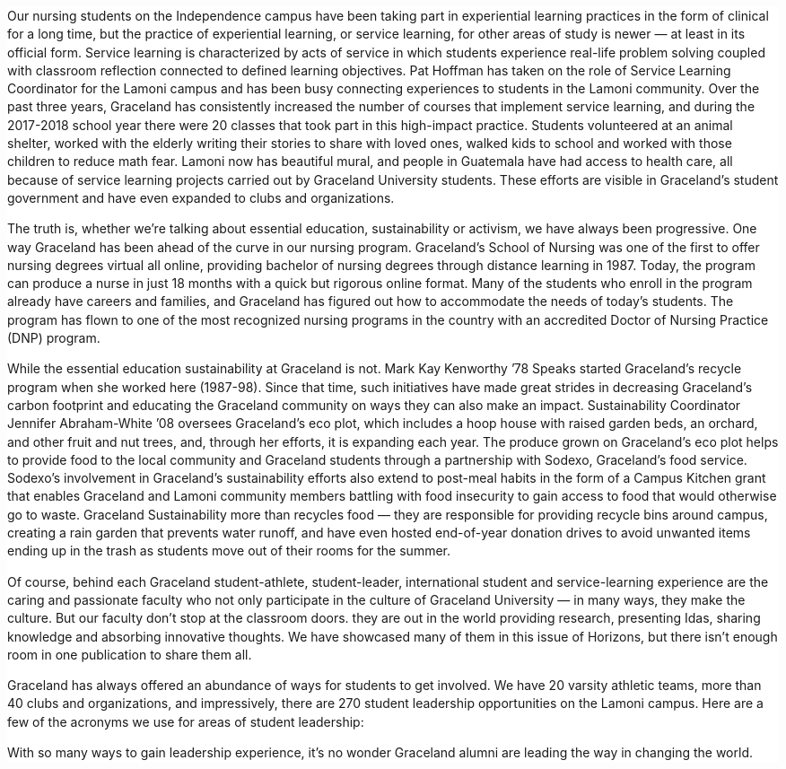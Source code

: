 Our nursing students on the Independence campus have been taking part in experiential learning practices in the form of clinical for a long time, but the practice of experiential learning, or service learning, for other areas of study is newer — at least in its official form. Service learning is characterized by acts of service in which students experience real-life problem solving coupled with classroom reflection connected to defined learning objectives. Pat Hoffman has taken on the role of Service Learning Coordinator for the Lamoni campus and has been busy connecting experiences to students in the Lamoni community. Over the past three years, Graceland has consistently increased the number of courses that implement service learning, and during the 2017-2018 school year there were 20 classes that took part in this high-impact practice. Students volunteered at an animal shelter, worked with the elderly writing their stories to share with loved ones, walked kids to school and worked with those children to reduce math fear. Lamoni now has beautiful mural, and people in Guatemala have had access to health care, all because of service learning projects carried out by Graceland University students. These efforts are visible in Graceland’s student government and have even expanded to clubs and organizations.

The truth is, whether we’re talking about essential education, sustainability or activism, we have always been progressive. One way Graceland has been ahead of the curve in our nursing program. Graceland’s School of Nursing was one of the first to offer nursing degrees virtual all online, providing bachelor of nursing degrees through distance learning in 1987. Today, the program can produce a nurse in just 18 months with a quick but rigorous online format. Many of the students who enroll in the program already have careers and families, and Graceland has figured out how to accommodate the needs of today’s students. The program has flown to one of the most recognized nursing programs in the country with an accredited Doctor of Nursing Practice (DNP) program.

While the essential education sustainability at Graceland is not. Mark Kay Kenworthy ’78 Speaks started Graceland’s recycle program when she worked here (1987-98). Since that time, such initiatives have made great strides in decreasing Graceland’s carbon footprint and educating the Graceland community on ways they can also make an impact. Sustainability Coordinator Jennifer Abraham-White ’08 oversees Graceland’s eco plot, which includes a hoop house with raised garden beds, an orchard, and other fruit and nut trees, and, through her efforts, it is expanding each year. The produce grown on Graceland’s eco plot helps to provide food to the local community and Graceland students through a partnership with Sodexo, Graceland’s food service. Sodexo’s involvement in Graceland’s sustainability efforts also extend to post-meal habits in the form of a Campus Kitchen grant that enables Graceland and Lamoni community members battling with food insecurity to gain access to food that would otherwise go to waste. Graceland Sustainability more than recycles food — they are responsible for providing recycle bins around campus, creating a rain garden that prevents water runoff, and have even hosted end-of-year donation drives to avoid unwanted items ending up in the trash as students move out of their rooms for the summer.

Of course, behind each Graceland student-athlete, student-leader, international student and service-learning experience are the caring and passionate faculty who not only participate in the culture of Graceland University — in many ways, they make the culture. But our faculty don’t stop at the classroom doors. they are out in the world providing research, presenting Idas, sharing knowledge and absorbing innovative thoughts. We have showcased many of them in this issue of Horizons, but there isn’t enough room in one publication to share them all.

Graceland has always offered an abundance of ways for students to get involved. We have 20 varsity athletic teams, more than 40 clubs and organizations, and impressively, there are 270 student leadership opportunities on the Lamoni campus. Here are a few of the acronyms we use for areas of student leadership:

With so many ways to gain leadership experience, it’s no wonder Graceland alumni are leading the way in changing the world.
